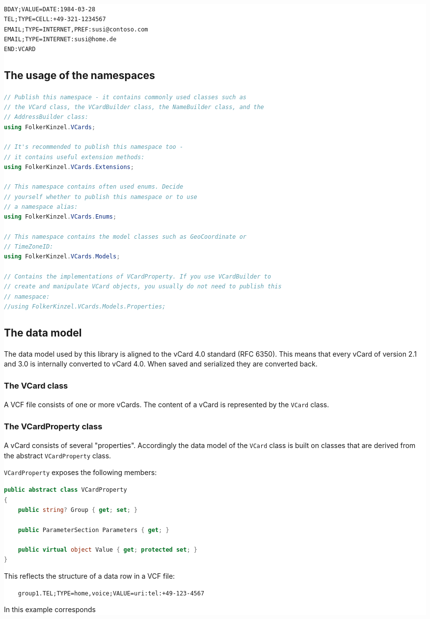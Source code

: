```
BDAY;VALUE=DATE:1984-03-28
TEL;TYPE=CELL:+49-321-1234567
EMAIL;TYPE=INTERNET,PREF:susi@contoso.com
EMAIL;TYPE=INTERNET:susi@home.de
END:VCARD
```

## The usage of the namespaces
```csharp
// Publish this namespace - it contains commonly used classes such as
// the VCard class, the VCardBuilder class, the NameBuilder class, and the
// AddressBuilder class:
using FolkerKinzel.VCards;

// It's recommended to publish this namespace too -
// it contains useful extension methods:
using FolkerKinzel.VCards.Extensions;

// This namespace contains often used enums. Decide
// yourself whether to publish this namespace or to use
// a namespace alias:
using FolkerKinzel.VCards.Enums;

// This namespace contains the model classes such as GeoCoordinate or
// TimeZoneID:
using FolkerKinzel.VCards.Models;

// Contains the implementations of VCardProperty. If you use VCardBuilder to
// create and manipulate VCard objects, you usually do not need to publish this
// namespace:
//using FolkerKinzel.VCards.Models.Properties;
```

## The data model
The data model used by this library is aligned to the vCard 4.0 standard (RFC 6350). This means that every vCard of version 2.1 and 3.0 is internally converted to vCard 4.0. When saved and serialized they are converted back. 

### The VCard class
A VCF file consists of one or more vCards. The content of a vCard is represented by the `VCard` class.

### The VCardProperty class
A vCard consists of several "properties". Accordingly the data model of the `VCard` class is built on 
classes that are derived from the abstract `VCardProperty` class.

`VCardProperty` exposes the following members:
```csharp
public abstract class VCardProperty
{
    public string? Group { get; set; }

    public ParameterSection Parameters { get; }

    public virtual object Value { get; protected set; }
}
```
This reflects the structure of a data row in a VCF file:
```
    group1.TEL;TYPE=home,voice;VALUE=uri:tel:+49-123-4567
```        
In this example corresponds